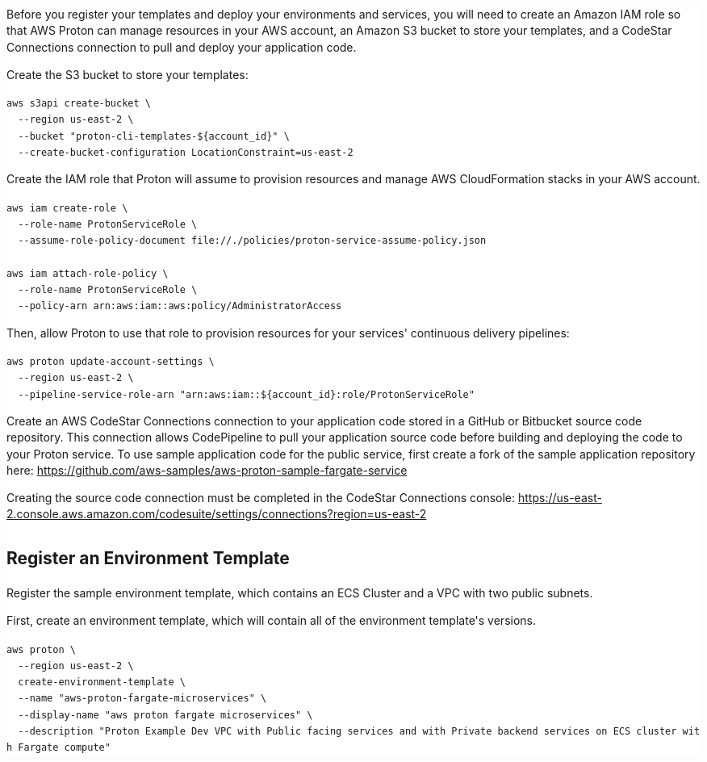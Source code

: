 Before you register your templates and deploy your environments and services, you will need to create an Amazon IAM role so that AWS Proton can manage resources in your AWS account, an Amazon S3 bucket to store your templates, and a CodeStar Connections connection to pull and deploy your application code.

Create the S3 bucket to store your templates:

```
aws s3api create-bucket \
  --region us-east-2 \
  --bucket "proton-cli-templates-${account_id}" \
  --create-bucket-configuration LocationConstraint=us-east-2
```

Create the IAM role that Proton will assume to provision resources and manage AWS CloudFormation stacks in your AWS account.

```
aws iam create-role \
  --role-name ProtonServiceRole \
  --assume-role-policy-document file://./policies/proton-service-assume-policy.json

aws iam attach-role-policy \
  --role-name ProtonServiceRole \
  --policy-arn arn:aws:iam::aws:policy/AdministratorAccess
```

Then, allow Proton to use that role to provision resources for your services' continuous delivery pipelines:

```
aws proton update-account-settings \
  --region us-east-2 \
  --pipeline-service-role-arn "arn:aws:iam::${account_id}:role/ProtonServiceRole"
```

Create an AWS CodeStar Connections connection to your application code stored in a GitHub or Bitbucket source code repository.  This connection allows CodePipeline to pull your application source code before building and deploying the code to your Proton service. To use sample application code for the public service, first create a fork of the sample application repository here:
https://github.com/aws-samples/aws-proton-sample-fargate-service

Creating the source code connection must be completed in the CodeStar Connections console:
https://us-east-2.console.aws.amazon.com/codesuite/settings/connections?region=us-east-2

## Register an Environment Template

Register the sample environment template, which contains an ECS Cluster and a VPC with two public subnets.

First, create an environment template, which will contain all of the environment template's versions.

```
aws proton \
  --region us-east-2 \
  create-environment-template \
  --name "aws-proton-fargate-microservices" \
  --display-name "aws proton fargate microservices" \
  --description "Proton Example Dev VPC with Public facing services and with Private backend services on ECS cluster with Fargate compute"
```
